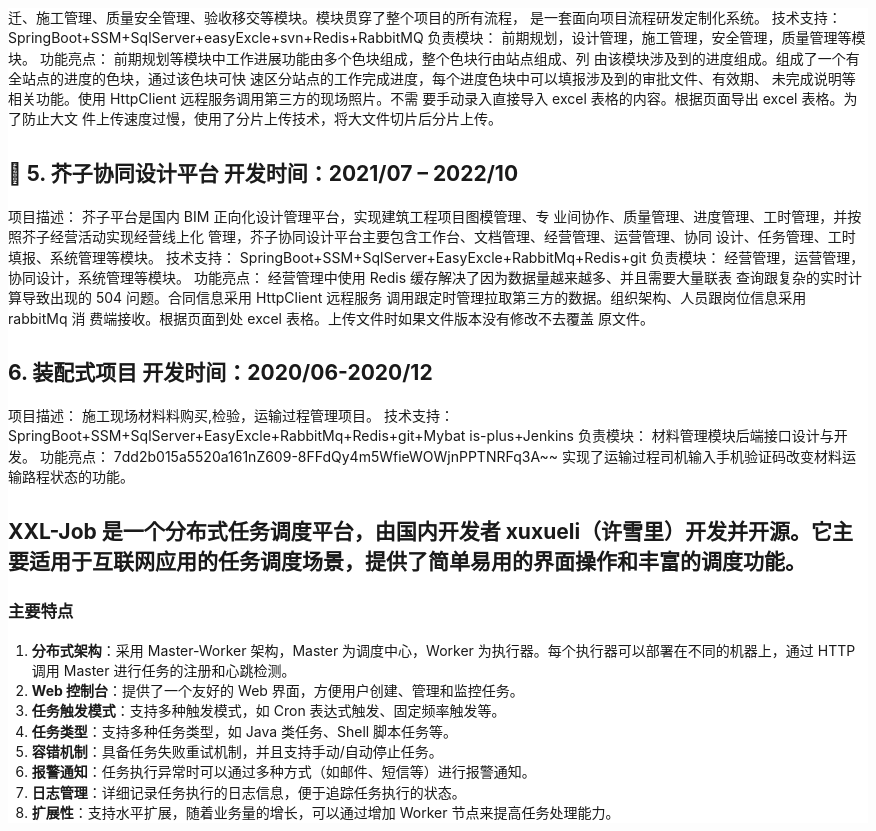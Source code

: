 迁、施工管理、质量安全管理、验收移交等模块。模块贯穿了整个项目的所有流程，
是一套面向项目流程研发定制化系统。
技术支持：
SpringBoot+SSM+SqlServer+easyExcle+svn+Redis+RabbitMQ
负责模块：
前期规划，设计管理，施工管理，安全管理，质量管理等模块。
功能亮点：
前期规划等模块中工作进展功能由多个色块组成，整个色块行由站点组成、列
由该模块涉及到的进度组成。组成了一个有全站点的进度的色块，通过该色块可快
速区分站点的工作完成进度，每个进度色块中可以填报涉及到的审批文件、有效期、
未完成说明等相关功能。使用 HttpClient 远程服务调用第三方的现场照片。不需
要手动录入直接导入 excel 表格的内容。根据页面导出 excel 表格。为了防止大文
件上传速度过慢，使用了分片上传技术，将大文件切片后分片上传。
##  5. 芥子协同设计平台 开发时间：2021/07 – 2022/10 
项目描述：
芥子平台是国内 BIM 正向化设计管理平台，实现建筑工程项目图模管理、专
业间协作、质量管理、进度管理、工时管理，并按照芥子经营活动实现经营线上化
管理，芥子协同设计平台主要包含工作台、文档管理、经营管理、运营管理、协同
设计、任务管理、工时填报、系统管理等模块。
技术支持：
SpringBoot+SSM+SqlServer+EasyExcle+RabbitMq+Redis+git
负责模块：
经营管理，运营管理，协同设计，系统管理等模块。
功能亮点：
经营管理中使用 Redis 缓存解决了因为数据量越来越多、并且需要大量联表
查询跟复杂的实时计算导致出现的 504 问题。合同信息采用 HttpClient 远程服务
调用跟定时管理拉取第三方的数据。组织架构、人员跟岗位信息采用 rabbitMq 消
费端接收。根据页面到处 excel 表格。上传文件时如果文件版本没有修改不去覆盖
原文件。
## 6. 装配式项目 开发时间：2020/06-2020/12
项目描述：
施工现场材料料购买,检验，运输过程管理项目。
技术支持：
SpringBoot+SSM+SqlServer+EasyExcle+RabbitMq+Redis+git+Mybat
is-plus+Jenkins
负责模块：
材料管理模块后端接口设计与开发。
功能亮点： 7dd2b015a5520a161nZ609-8FFdQy4m5WfieWOWjnPPTNRFq3A~~
实现了运输过程司机输入手机验证码改变材料运输路程状态的功能。

## XXL-Job 是一个分布式任务调度平台，由国内开发者 xuxueli（许雪里）开发并开源。它主要适用于互联网应用的任务调度场景，提供了简单易用的界面操作和丰富的调度功能。

### 主要特点

1. **分布式架构**：采用 Master-Worker 架构，Master 为调度中心，Worker 为执行器。每个执行器可以部署在不同的机器上，通过 HTTP 调用 Master 进行任务的注册和心跳检测。
2. **Web 控制台**：提供了一个友好的 Web 界面，方便用户创建、管理和监控任务。
3. **任务触发模式**：支持多种触发模式，如 Cron 表达式触发、固定频率触发等。
4. **任务类型**：支持多种任务类型，如 Java 类任务、Shell 脚本任务等。
5. **容错机制**：具备任务失败重试机制，并且支持手动/自动停止任务。
6. **报警通知**：任务执行异常时可以通过多种方式（如邮件、短信等）进行报警通知。
7. **日志管理**：详细记录任务执行的日志信息，便于追踪任务执行的状态。
8. **扩展性**：支持水平扩展，随着业务量的增长，可以通过增加 Worker 节点来提高任务处理能力。
